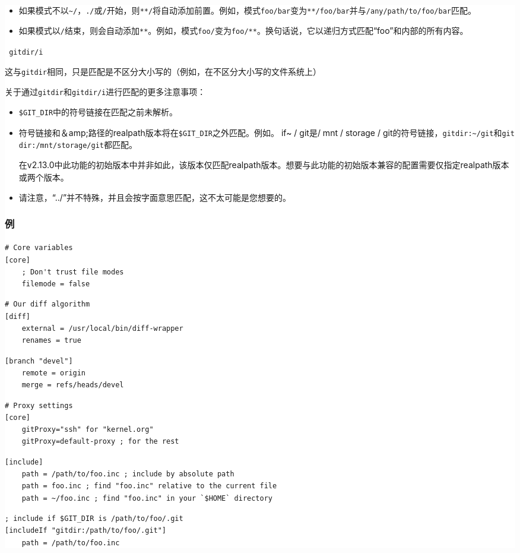 *   如果模式不以`~/`，`./`或`/`开始，则`**/`将自动添加前置。例如，模式`foo/bar`变为`**/foo/bar`并与`/any/path/to/foo/bar`匹配。

*   如果模式以`/`结束，则会自动添加`**`。例如，模式`foo/`变为`foo/**`。换句话说，它以递归方式匹配“foo”和内部的所有内容。

```
 gitdir/i 
```

这与`gitdir`相同，只是匹配是不区分大小写的（例如，在不区分大小写的文件系统上）

关于通过`gitdir`和`gitdir/i`进行匹配的更多注意事项：

*   `$GIT_DIR`中的符号链接在匹配之前未解析。

*   符号链接和＆amp;路径的realpath版本将在`$GIT_DIR`之外匹配。例如。 if~ / git是/ mnt / storage / git的符号链接，`gitdir:~/git`和`gitdir:/mnt/storage/git`都匹配。

    在v2.13.0中此功能的初始版本中并非如此，该版本仅匹配realpath版本。想要与此功能的初始版本兼容的配置需要仅指定realpath版本或两个版本。

*   请注意，“../”并不特殊，并且会按字面意思匹配，这不太可能是您想要的。

### 例

```
# Core variables
[core]
	; Don't trust file modes
	filemode = false
```

```
# Our diff algorithm
[diff]
	external = /usr/local/bin/diff-wrapper
	renames = true
```

```
[branch "devel"]
	remote = origin
	merge = refs/heads/devel
```

```
# Proxy settings
[core]
	gitProxy="ssh" for "kernel.org"
	gitProxy=default-proxy ; for the rest
```

```
[include]
	path = /path/to/foo.inc ; include by absolute path
	path = foo.inc ; find "foo.inc" relative to the current file
	path = ~/foo.inc ; find "foo.inc" in your `$HOME` directory
```

```
; include if $GIT_DIR is /path/to/foo/.git
[includeIf "gitdir:/path/to/foo/.git"]
	path = /path/to/foo.inc
```
